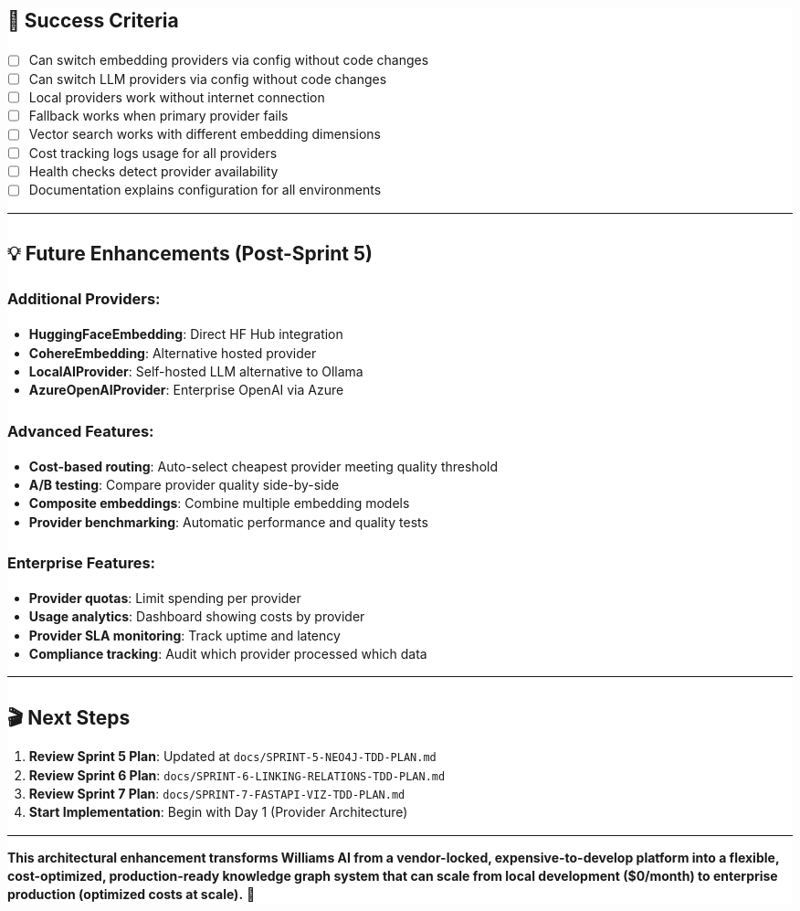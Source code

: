 
## 🎯 Success Criteria

- [ ] Can switch embedding providers via config without code changes
- [ ] Can switch LLM providers via config without code changes
- [ ] Local providers work without internet connection
- [ ] Fallback works when primary provider fails
- [ ] Vector search works with different embedding dimensions
- [ ] Cost tracking logs usage for all providers
- [ ] Health checks detect provider availability
- [ ] Documentation explains configuration for all environments

---

## 💡 Future Enhancements (Post-Sprint 5)

### **Additional Providers:**
- **HuggingFaceEmbedding**: Direct HF Hub integration
- **CohereEmbedding**: Alternative hosted provider
- **LocalAIProvider**: Self-hosted LLM alternative to Ollama
- **AzureOpenAIProvider**: Enterprise OpenAI via Azure

### **Advanced Features:**
- **Cost-based routing**: Auto-select cheapest provider meeting quality threshold
- **A/B testing**: Compare provider quality side-by-side
- **Composite embeddings**: Combine multiple embedding models
- **Provider benchmarking**: Automatic performance and quality tests

### **Enterprise Features:**
- **Provider quotas**: Limit spending per provider
- **Usage analytics**: Dashboard showing costs by provider
- **Provider SLA monitoring**: Track uptime and latency
- **Compliance tracking**: Audit which provider processed which data

---

## 🎬 Next Steps

1. **Review Sprint 5 Plan**: Updated at `docs/SPRINT-5-NEO4J-TDD-PLAN.md`
2. **Review Sprint 6 Plan**: `docs/SPRINT-6-LINKING-RELATIONS-TDD-PLAN.md`
3. **Review Sprint 7 Plan**: `docs/SPRINT-7-FASTAPI-VIZ-TDD-PLAN.md`
4. **Start Implementation**: Begin with Day 1 (Provider Architecture)

---

**This architectural enhancement transforms Williams AI from a vendor-locked, expensive-to-develop platform into a flexible, cost-optimized, production-ready knowledge graph system that can scale from local development ($0/month) to enterprise production (optimized costs at scale).** 🚀
